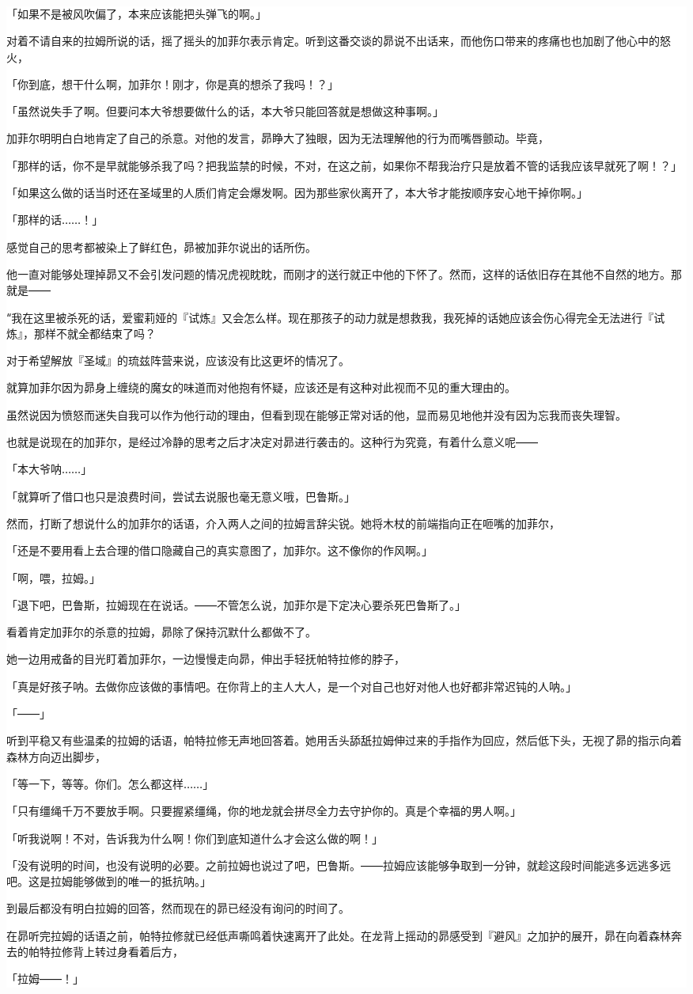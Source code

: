 「如果不是被风吹偏了，本来应该能把头弹飞的啊。」

对着不请自来的拉姆所说的话，摇了摇头的加菲尔表示肯定。听到这番交谈的昴说不出话来，而他伤口带来的疼痛也也加剧了他心中的怒火，

「你到底，想干什么啊，加菲尔！刚才，你是真的想杀了我吗！？」

「虽然说失手了啊。但要问本大爷想要做什么的话，本大爷只能回答就是想做这种事啊。」

加菲尔明明白白地肯定了自己的杀意。对他的发言，昴睁大了独眼，因为无法理解他的行为而嘴唇颤动。毕竟，

「那样的话，你不是早就能够杀我了吗？把我监禁的时候，不对，在这之前，如果你不帮我治疗只是放着不管的话我应该早就死了啊！？」

「如果这么做的话当时还在圣域里的人质们肯定会爆发啊。因为那些家伙离开了，本大爷才能按顺序安心地干掉你啊。」

「那样的话……！」

感觉自己的思考都被染上了鲜红色，昴被加菲尔说出的话所伤。

他一直对能够处理掉昴又不会引发问题的情况虎视眈眈，而刚才的送行就正中他的下怀了。然而，这样的话依旧存在其他不自然的地方。那就是——

“我在这里被杀死的话，爱蜜莉娅的『试炼』又会怎么样。现在那孩子的动力就是想救我，我死掉的话她应该会伤心得完全无法进行『试炼』，那样不就全都结束了吗？

对于希望解放『圣域』的琉兹阵营来说，应该没有比这更坏的情况了。

就算加菲尔因为昴身上缠绕的魔女的味道而对他抱有怀疑，应该还是有这种对此视而不见的重大理由的。

虽然说因为愤怒而迷失自我可以作为他行动的理由，但看到现在能够正常对话的他，显而易见地他并没有因为忘我而丧失理智。

也就是说现在的加菲尔，是经过冷静的思考之后才决定对昴进行袭击的。这种行为究竟，有着什么意义呢——

「本大爷呐……」

「就算听了借口也只是浪费时间，尝试去说服也毫无意义哦，巴鲁斯。」

然而，打断了想说什么的加菲尔的话语，介入两人之间的拉姆言辞尖锐。她将木杖的前端指向正在咂嘴的加菲尔，

「还是不要用看上去合理的借口隐藏自己的真实意图了，加菲尔。这不像你的作风啊。」

「啊，喂，拉姆。」

「退下吧，巴鲁斯，拉姆现在在说话。——不管怎么说，加菲尔是下定决心要杀死巴鲁斯了。」

看着肯定加菲尔的杀意的拉姆，昴除了保持沉默什么都做不了。

她一边用戒备的目光盯着加菲尔，一边慢慢走向昴，伸出手轻抚帕特拉修的脖子，

「真是好孩子呐。去做你应该做的事情吧。在你背上的主人大人，是一个对自己也好对他人也好都非常迟钝的人呐。」

「——」

听到平稳又有些温柔的拉姆的话语，帕特拉修无声地回答着。她用舌头舔舐拉姆伸过来的手指作为回应，然后低下头，无视了昴的指示向着森林方向迈出脚步，

「等一下，等等。你们。怎么都这样……」

「只有缰绳千万不要放手啊。只要握紧缰绳，你的地龙就会拼尽全力去守护你的。真是个幸福的男人啊。」

「听我说啊！不对，告诉我为什么啊！你们到底知道什么才会这么做的啊！」

「没有说明的时间，也没有说明的必要。之前拉姆也说过了吧，巴鲁斯。——拉姆应该能够争取到一分钟，就趁这段时间能逃多远逃多远吧。这是拉姆能够做到的唯一的抵抗呐。」

到最后都没有明白拉姆的回答，然而现在的昴已经没有询问的时间了。

在昴听完拉姆的话语之前，帕特拉修就已经低声嘶鸣着快速离开了此处。在龙背上摇动的昴感受到『避风』之加护的展开，昴在向着森林奔去的帕特拉修背上转过身看着后方，

「拉姆——！」
